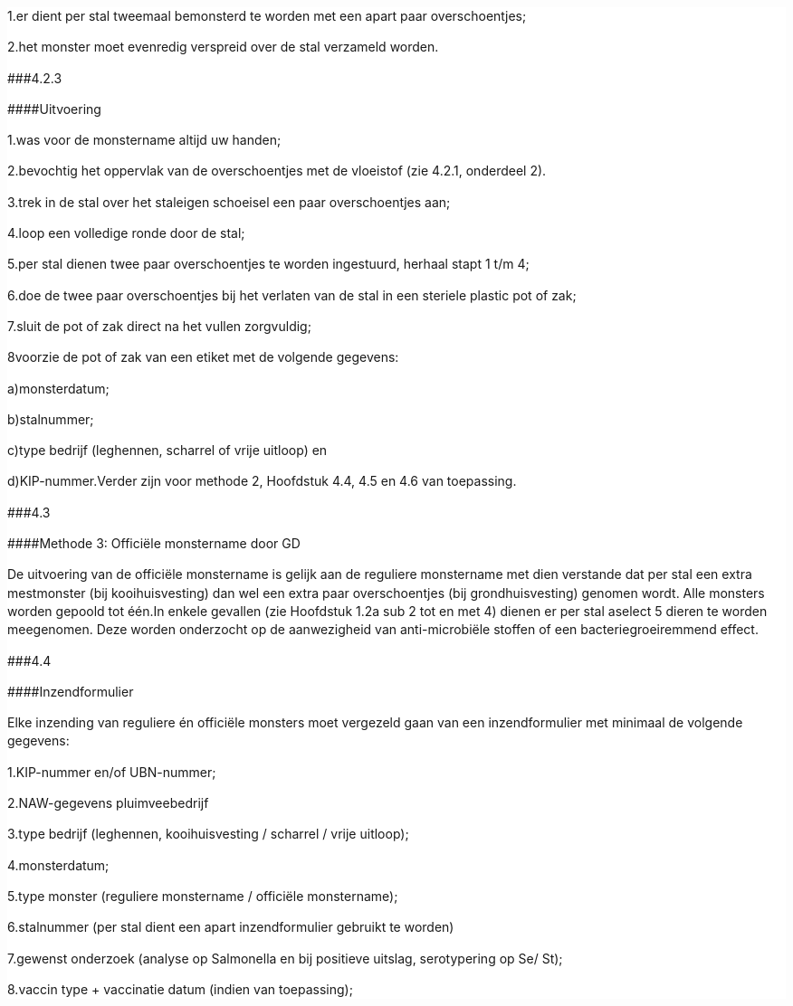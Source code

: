 1.er dient per stal tweemaal bemonsterd te worden met een apart paar overschoentjes;

2.het monster moet evenredig verspreid over de stal verzameld worden.

###4.2.3 

####Uitvoering

1.was voor de monstername altijd uw handen;

2.bevochtig het oppervlak van de overschoentjes met de vloeistof (zie 4.2.1, onderdeel 2).

3.trek in de stal over het staleigen schoeisel een paar overschoentjes aan;

4.loop een volledige ronde door de stal;

5.per stal dienen twee paar overschoentjes te worden ingestuurd, herhaal stapt 1 t/m 4;

6.doe de twee paar overschoentjes bij het verlaten van de stal in een steriele plastic pot of zak;

7.sluit de pot of zak direct na het vullen zorgvuldig;

8voorzie de pot of zak van een etiket met de volgende gegevens:

a)monsterdatum;

b)stalnummer;

c)type bedrijf (leghennen, scharrel of vrije uitloop) en

d)KIP-nummer.Verder zijn voor methode 2, Hoofdstuk 4.4, 4.5 en 4.6 van toepassing.

###4.3 

####Methode 3: Officiële monstername door GD

De uitvoering van de officiële monstername is gelijk aan de reguliere monstername met dien verstande dat per stal een extra mestmonster (bij kooihuisvesting) dan wel een extra paar overschoentjes (bij grondhuisvesting) genomen wordt. Alle monsters worden gepoold tot één.In enkele gevallen (zie Hoofdstuk 1.2a sub 2 tot en met 4) dienen er per stal aselect 5 dieren te worden meegenomen. Deze worden onderzocht op de aanwezigheid van anti-microbiële stoffen of een bacteriegroeiremmend effect.

###4.4 

####Inzendformulier

Elke inzending van reguliere én officiële monsters moet vergezeld gaan van een inzendformulier met minimaal de volgende gegevens:

1.KIP-nummer en/of UBN-nummer;

2.NAW-gegevens pluimveebedrijf

3.type bedrijf (leghennen, kooihuisvesting / scharrel / vrije uitloop);

4.monsterdatum;

5.type monster (reguliere monstername / officiële monstername);

6.stalnummer (per stal dient een apart inzendformulier gebruikt te worden)

7.gewenst onderzoek (analyse op Salmonella en bij positieve uitslag, serotypering op Se/ St);

8.vaccin type + vaccinatie datum (indien van toepassing);
